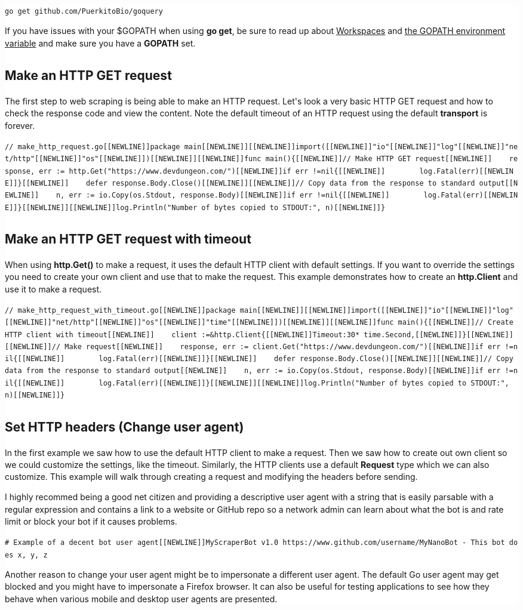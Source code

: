 `go get github.com/PuerkitoBio/goquery`

If you have issues with your $GOPATH when using **go get**, be sure to read up about [Workspaces](https://golang.org/doc/code.html#Workspaces) and [the GOPATH environment variable](https://golang.org/doc/code.html#GOPATH) and make sure you have a **GOPATH** set.

## Make an HTTP GET request

The first step to web scraping is being able to make an HTTP request. Let's look a very basic HTTP GET request and how to check the response code and view the content. Note the default timeout of an HTTP request using the default **transport** is forever.

`// make_http_request.go[[NEWLINE]]package main[[NEWLINE]][[NEWLINE]]import([[NEWLINE]]"io"[[NEWLINE]]"log"[[NEWLINE]]"net/http"[[NEWLINE]]"os"[[NEWLINE]])[[NEWLINE]][[NEWLINE]]func main(){[[NEWLINE]]// Make HTTP GET request[[NEWLINE]]    response, err := http.Get("https://www.devdungeon.com/")[[NEWLINE]]if err !=nil{[[NEWLINE]]        log.Fatal(err)[[NEWLINE]]}[[NEWLINE]]    defer response.Body.Close()[[NEWLINE]][[NEWLINE]]// Copy data from the response to standard output[[NEWLINE]]    n, err := io.Copy(os.Stdout, response.Body)[[NEWLINE]]if err !=nil{[[NEWLINE]]        log.Fatal(err)[[NEWLINE]]}[[NEWLINE]][[NEWLINE]]log.Println("Number of bytes copied to STDOUT:", n)[[NEWLINE]]}`

## Make an HTTP GET request with timeout

When using **http.Get()** to make a request, it uses the default HTTP client with default settings. If you want to override the settings you need to create your own client and use that to make the request. This example demonstrates how to create an **http.Client** and use it to make a request.

`// make_http_request_with_timeout.go[[NEWLINE]]package main[[NEWLINE]][[NEWLINE]]import([[NEWLINE]]"io"[[NEWLINE]]"log"[[NEWLINE]]"net/http"[[NEWLINE]]"os"[[NEWLINE]]"time"[[NEWLINE]])[[NEWLINE]][[NEWLINE]]func main(){[[NEWLINE]]// Create HTTP client with timeout[[NEWLINE]]    client :=&http.Client{[[NEWLINE]]Timeout:30* time.Second,[[NEWLINE]]}[[NEWLINE]][[NEWLINE]]// Make request[[NEWLINE]]    response, err := client.Get("https://www.devdungeon.com/")[[NEWLINE]]if err !=nil{[[NEWLINE]]        log.Fatal(err)[[NEWLINE]]}[[NEWLINE]]    defer response.Body.Close()[[NEWLINE]][[NEWLINE]]// Copy data from the response to standard output[[NEWLINE]]    n, err := io.Copy(os.Stdout, response.Body)[[NEWLINE]]if err !=nil{[[NEWLINE]]        log.Fatal(err)[[NEWLINE]]}[[NEWLINE]][[NEWLINE]]log.Println("Number of bytes copied to STDOUT:", n)[[NEWLINE]]}`

## Set HTTP headers (Change user agent)

In the first example we saw how to use the default HTTP client to make a request. Then we saw how to create out own client so we could customize the settings, like the timeout. Similarly, the HTTP clients use a default **Request** type which we can also customize. This example will walk through creating a request and modifying the headers before sending.

I highly recommed being a good net citizen and providing a descriptive user agent with a string that is easily parsable with a regular expression and contains a link to a website or GitHub repo so a network admin can learn about what the bot is and rate limit or block your bot if it causes problems.

`# Example of a decent bot user agent[[NEWLINE]]MyScraperBot v1.0 https://www.github.com/username/MyNanoBot - This bot does x, y, z`

Another reason to change your user agent might be to impersonate a different user agent. The default Go user agent may get blocked and you might have to impersonate a Firefox browser. It can also be useful for testing applications to see how they behave when various mobile and desktop user agents are presented.
